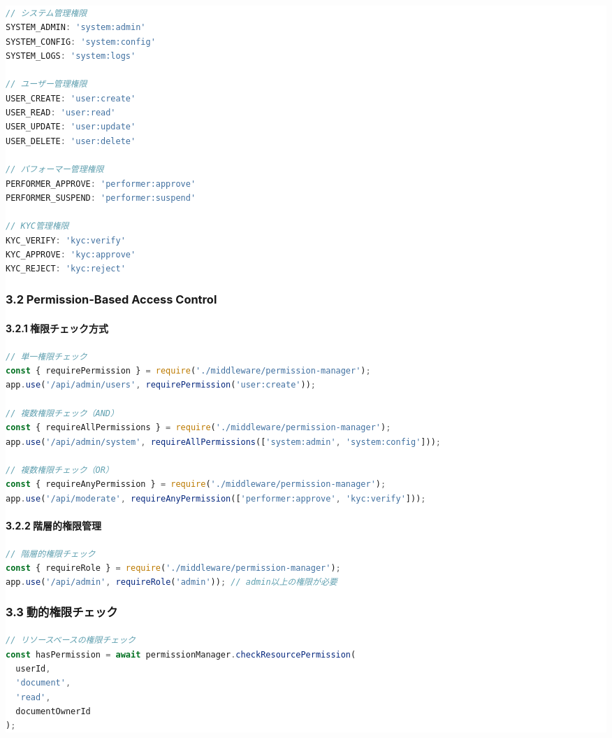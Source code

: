 ```javascript
// システム管理権限
SYSTEM_ADMIN: 'system:admin'
SYSTEM_CONFIG: 'system:config'
SYSTEM_LOGS: 'system:logs'

// ユーザー管理権限
USER_CREATE: 'user:create'
USER_READ: 'user:read'
USER_UPDATE: 'user:update'
USER_DELETE: 'user:delete'

// パフォーマー管理権限
PERFORMER_APPROVE: 'performer:approve'
PERFORMER_SUSPEND: 'performer:suspend'

// KYC管理権限
KYC_VERIFY: 'kyc:verify'
KYC_APPROVE: 'kyc:approve'
KYC_REJECT: 'kyc:reject'
```

### 3.2 Permission-Based Access Control

#### 3.2.1 権限チェック方式

```javascript
// 単一権限チェック
const { requirePermission } = require('./middleware/permission-manager');
app.use('/api/admin/users', requirePermission('user:create'));

// 複数権限チェック（AND）
const { requireAllPermissions } = require('./middleware/permission-manager');
app.use('/api/admin/system', requireAllPermissions(['system:admin', 'system:config']));

// 複数権限チェック（OR）
const { requireAnyPermission } = require('./middleware/permission-manager');
app.use('/api/moderate', requireAnyPermission(['performer:approve', 'kyc:verify']));
```

#### 3.2.2 階層的権限管理

```javascript
// 階層的権限チェック
const { requireRole } = require('./middleware/permission-manager');
app.use('/api/admin', requireRole('admin')); // admin以上の権限が必要
```

### 3.3 動的権限チェック

```javascript
// リソースベースの権限チェック
const hasPermission = await permissionManager.checkResourcePermission(
  userId,
  'document',
  'read',
  documentOwnerId
);
```
